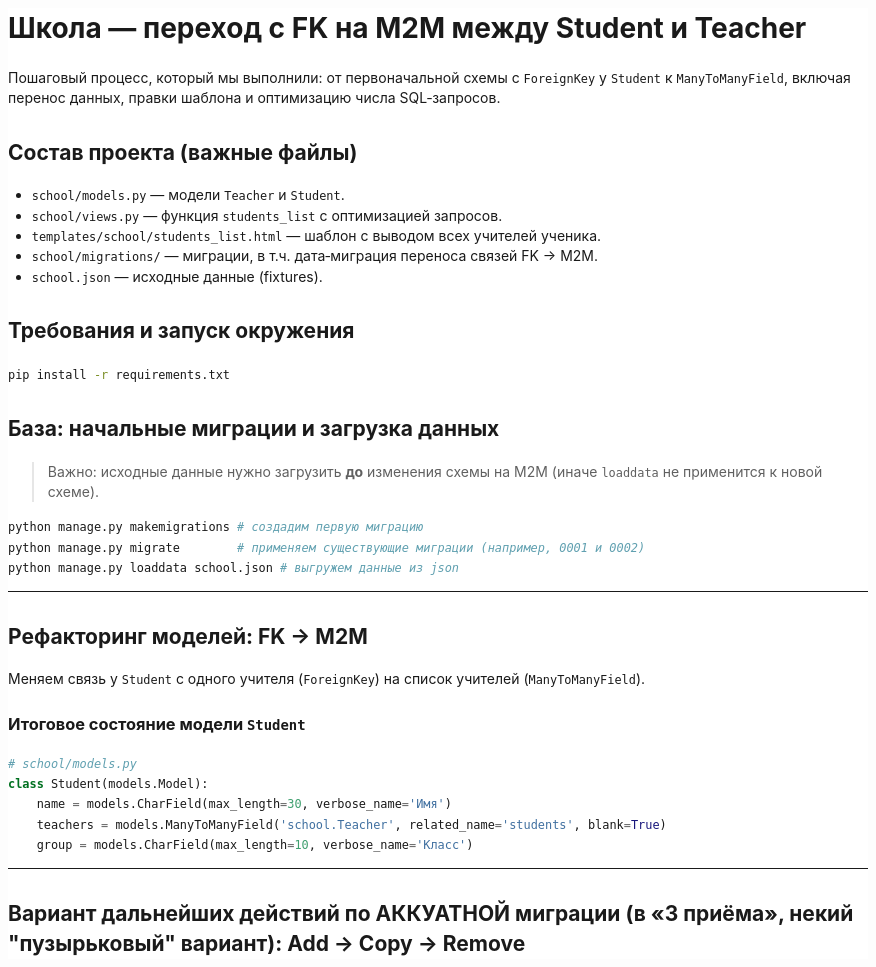 # Школа — переход с FK на M2M между Student и Teacher

Пошаговый процесс, который мы выполнили: от первоначальной схемы с `ForeignKey` у `Student` к `ManyToManyField`, включая перенос данных, правки шаблона и оптимизацию числа SQL‑запросов.

## Состав проекта (важные файлы)

- `school/models.py` — модели `Teacher` и `Student`.
- `school/views.py` — функция `students_list` с оптимизацией запросов.
- `templates/school/students_list.html` — шаблон с выводом всех учителей ученика.
- `school/migrations/` — миграции, в т.ч. дата‑миграция переноса связей FK → M2M.
- `school.json` — исходные данные (fixtures).

## Требования и запуск окружения

```bash
pip install -r requirements.txt
```

## База: начальные миграции и загрузка данных

> Важно: исходные данные нужно загрузить **до** изменения схемы на M2M (иначе `loaddata` не применится к новой схеме).

```bash
python manage.py makemigrations # создадим первую миграцию
python manage.py migrate        # применяем существующие миграции (например, 0001 и 0002)
python manage.py loaddata school.json # выгружем данные из json
```

---

## Рефакторинг моделей: FK → M2M

Меняем связь у `Student` с одного учителя (`ForeignKey`) на список учителей (`ManyToManyField`).

### Итоговое состояние модели `Student`

```python
# school/models.py
class Student(models.Model):
    name = models.CharField(max_length=30, verbose_name='Имя')
    teachers = models.ManyToManyField('school.Teacher', related_name='students', blank=True)
    group = models.CharField(max_length=10, verbose_name='Класс')
```

---

## Вариант дальнейших действий по **АККУАТНОЙ** миграции (в «3 приёма», некий "пузырьковый" вариант): Add → Copy → Remove
